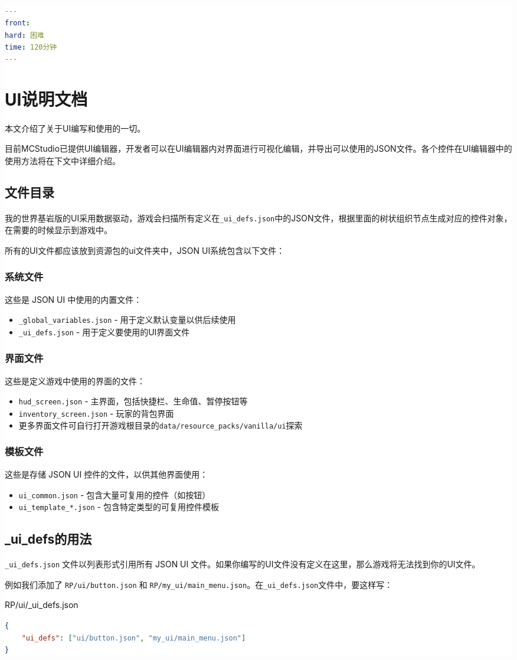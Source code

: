 ```yaml
---
front:
hard: 困难
time: 120分钟
---
```


# UI说明文档

本文介绍了关于UI编写和使用的一切。

目前MCStudio已提供UI编辑器，开发者可以在UI编辑器内对界面进行可视化编辑，并导出可以使用的JSON文件。各个控件在UI编辑器中的使用方法将在下文中详细介绍。

## 文件目录

我的世界基岩版的UI采用数据驱动，游戏会扫描所有定义在`_ui_defs.json`中的JSON文件，根据里面的树状组织节点生成对应的控件对象，在需要的时候显示到游戏中。

所有的UI文件都应该放到资源包的ui文件夹中，JSON UI系统包含以下文件：

### 系统文件

这些是 JSON UI 中使用的内置文件：

- `_global_variables.json` - 用于定义默认变量以供后续使用
- `_ui_defs.json` - 用于定义要使用的UI界面文件

### 界面文件

这些是定义游戏中使用的界面的文件：

- `hud_screen.json` - 主界面，包括快捷栏、生命值、暂停按钮等
- `inventory_screen.json` - 玩家的背包界面
- 更多界面文件可自行打开游戏根目录的`data/resource_packs/vanilla/ui`探索

### 模板文件

这些是存储 JSON UI 控件的文件，以供其他界面使用：

- `ui_common.json` - 包含大量可复用的控件（如按钮）
- `ui_template_*.json` - 包含特定类型的可复用控件模板

## \_ui\_defs的用法

`_ui_defs.json` 文件以列表形式引用所有 JSON UI 文件。如果你编写的UI文件没有定义在这里，那么游戏将无法找到你的UI文件。

例如我们添加了 `RP/ui/button.json` 和 `RP/my_ui/main_menu.json`。在`_ui_defs.json`文件中，要这样写：

RP/ui/_ui_defs.json

```json
{
	"ui_defs": ["ui/button.json", "my_ui/main_menu.json"]
}
```

